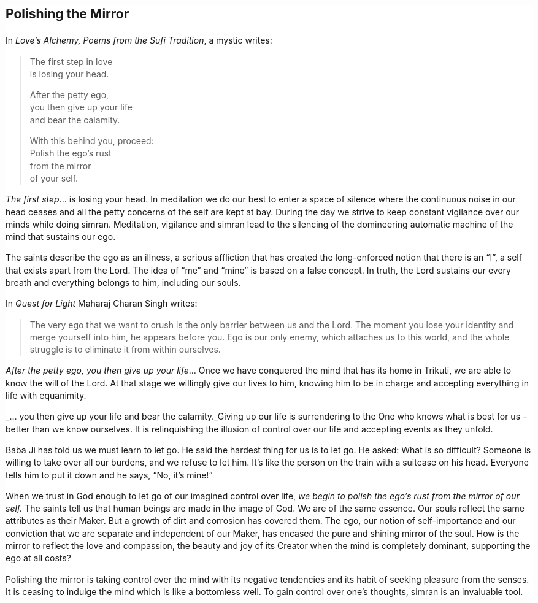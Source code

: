 ## Polishing the Mirror

In _Love’s Alchemy, Poems from the Sufi Tradition_, a mystic writes:

> The first step in love   
> is losing your head.  
>
> After the petty ego,   
> you then give up your life  
>  and bear the calamity.  
>
> With this behind you, proceed:  
> Polish the ego’s rust   
> from the mirror   
> of your self.

_The first step_… is losing your head. In meditation we do our best to enter a space of silence where the continuous noise in our head ceases and all the petty concerns of the self are kept at bay. During the day we strive to keep constant vigilance over our minds while doing simran. Meditation, vigilance and simran lead to the silencing of the domineering automatic machine of the mind that sustains our ego.

The saints describe the ego as an illness, a serious affliction that has created the long-enforced notion that there is an “I”, a self that exists apart from the Lord. The idea of “me” and “mine” is based on a false concept. In truth, the Lord sustains our every breath and everything belongs to him, including our souls.

In _Quest for Light_ Maharaj Charan Singh writes:
> The very ego that we want to crush is the only barrier between us and the Lord. The moment you lose your identity and merge yourself into him, he appears before you. Ego is our only enemy, which attaches us to this world, and the whole struggle is to eliminate it from within ourselves.

_After the petty ego, you then give up your life_… Once we have conquered the mind that has its home in Trikuti, we are able to know the will of the Lord. At that stage we willingly give our lives to him, knowing him to be in charge and accepting everything in life with equanimity.

_… you then give up your life and bear the calamity._Giving up our life is surrendering to the One who knows what is best for us – better than we know ourselves. It is relinquishing the illusion of control over our life and accepting events as they unfold.

Baba Ji has told us we must learn to let go. He said the hardest thing for us is to let go. He asked: What is so difficult? Someone is willing to take over all our burdens, and we refuse to let him. It’s like the person on the train with a suitcase on his head. Everyone tells him to put it down and he says, “No, it’s mine!”

When we trust in God enough to let go of our imagined control over life, _we begin to polish the ego’s rust from the mirror of our self._ The saints tell us that human beings are made in the image of God. We are of the same essence. Our souls reflect the same attributes as their Maker. But a growth of dirt and corrosion has covered them. The ego, our notion of self-importance and our conviction that we are separate and independent of our Maker, has encased the pure and shining mirror of the soul. How is the mirror to reflect the love and compassion, the beauty and joy of its Creator when the mind is completely dominant, supporting the ego at all costs?

Polishing the mirror is taking control over the mind with its negative tendencies and its habit of seeking pleasure from the senses. It is ceasing to indulge the mind which is like a bottomless well. To gain control over one’s thoughts, simran is an invaluable tool.
